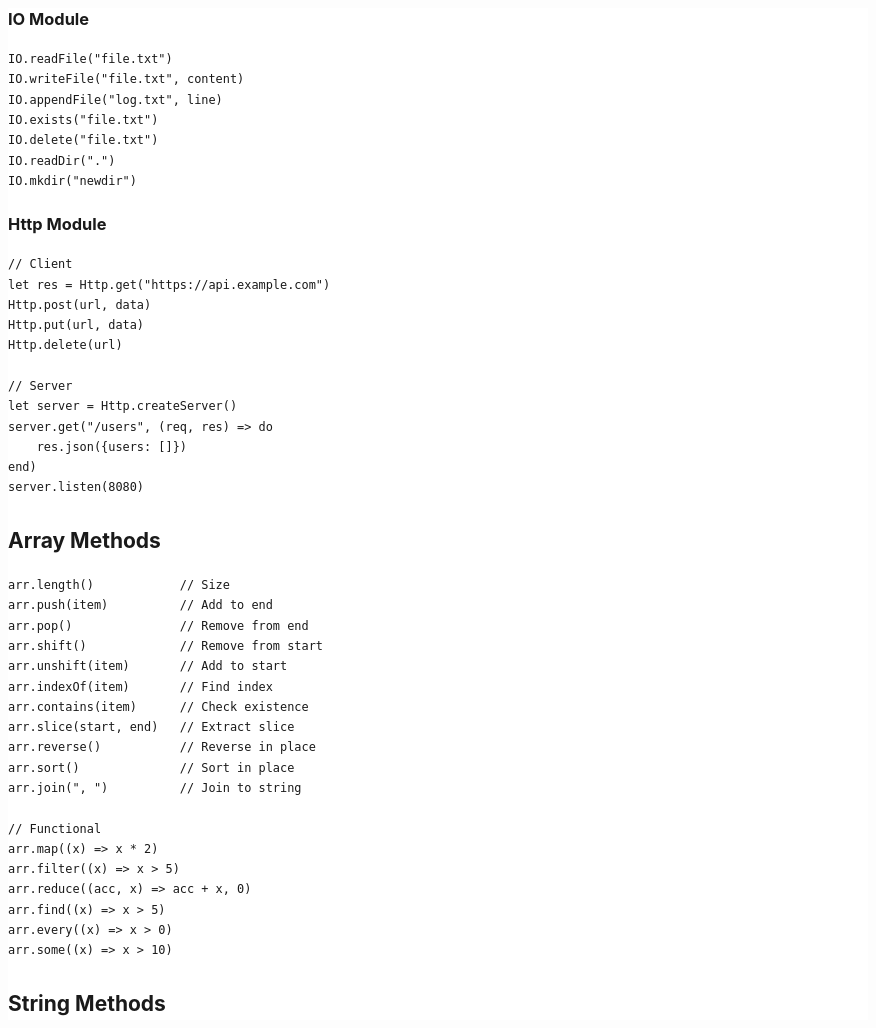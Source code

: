 ### IO Module
```pf
IO.readFile("file.txt")
IO.writeFile("file.txt", content)
IO.appendFile("log.txt", line)
IO.exists("file.txt")
IO.delete("file.txt")
IO.readDir(".")
IO.mkdir("newdir")
```

### Http Module
```pf
// Client
let res = Http.get("https://api.example.com")
Http.post(url, data)
Http.put(url, data)
Http.delete(url)

// Server
let server = Http.createServer()
server.get("/users", (req, res) => do
    res.json({users: []})
end)
server.listen(8080)
```

## Array Methods

```pf
arr.length()            // Size
arr.push(item)          // Add to end
arr.pop()               // Remove from end
arr.shift()             // Remove from start
arr.unshift(item)       // Add to start
arr.indexOf(item)       // Find index
arr.contains(item)      // Check existence
arr.slice(start, end)   // Extract slice
arr.reverse()           // Reverse in place
arr.sort()              // Sort in place
arr.join(", ")          // Join to string

// Functional
arr.map((x) => x * 2)
arr.filter((x) => x > 5)
arr.reduce((acc, x) => acc + x, 0)
arr.find((x) => x > 5)
arr.every((x) => x > 0)
arr.some((x) => x > 10)
```

## String Methods
